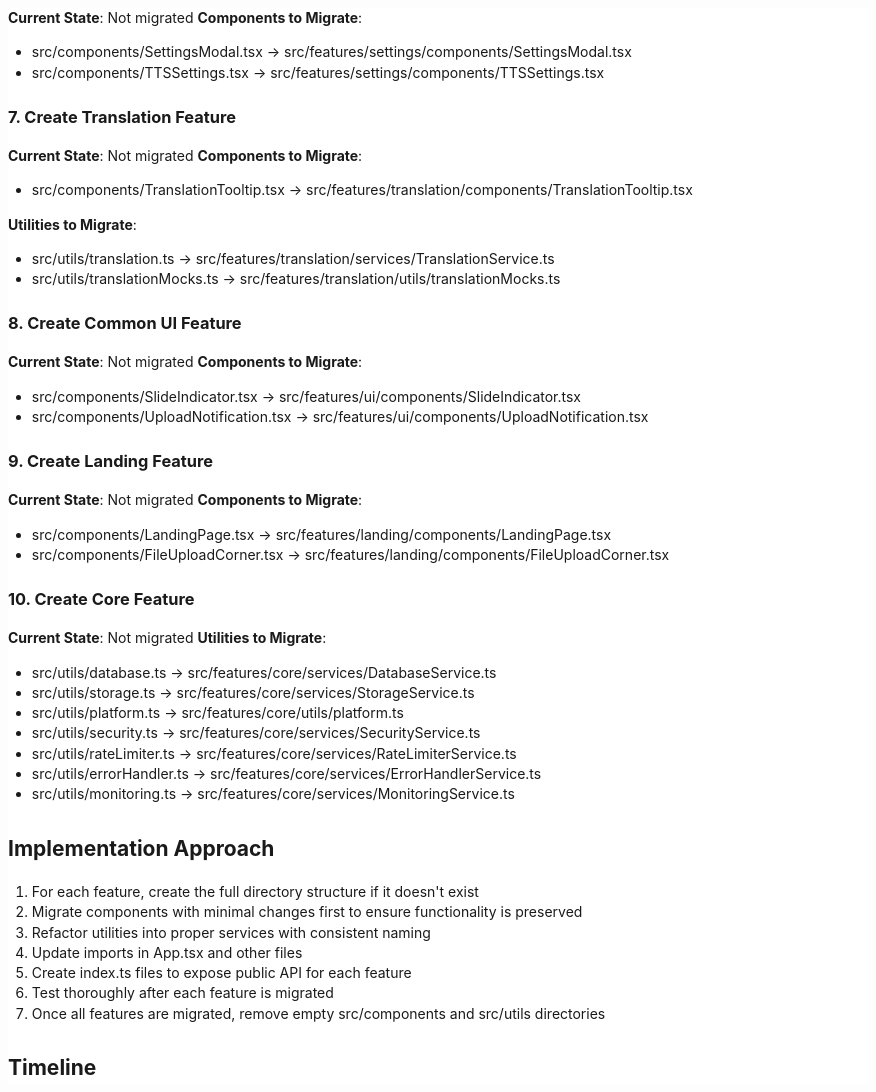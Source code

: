**Current State**: Not migrated
**Components to Migrate**:
- src/components/SettingsModal.tsx → src/features/settings/components/SettingsModal.tsx
- src/components/TTSSettings.tsx → src/features/settings/components/TTSSettings.tsx

### 7. Create Translation Feature

**Current State**: Not migrated
**Components to Migrate**:
- src/components/TranslationTooltip.tsx → src/features/translation/components/TranslationTooltip.tsx

**Utilities to Migrate**:
- src/utils/translation.ts → src/features/translation/services/TranslationService.ts
- src/utils/translationMocks.ts → src/features/translation/utils/translationMocks.ts

### 8. Create Common UI Feature

**Current State**: Not migrated
**Components to Migrate**:
- src/components/SlideIndicator.tsx → src/features/ui/components/SlideIndicator.tsx
- src/components/UploadNotification.tsx → src/features/ui/components/UploadNotification.tsx

### 9. Create Landing Feature

**Current State**: Not migrated
**Components to Migrate**:
- src/components/LandingPage.tsx → src/features/landing/components/LandingPage.tsx
- src/components/FileUploadCorner.tsx → src/features/landing/components/FileUploadCorner.tsx

### 10. Create Core Feature

**Current State**: Not migrated
**Utilities to Migrate**:
- src/utils/database.ts → src/features/core/services/DatabaseService.ts
- src/utils/storage.ts → src/features/core/services/StorageService.ts
- src/utils/platform.ts → src/features/core/utils/platform.ts
- src/utils/security.ts → src/features/core/services/SecurityService.ts
- src/utils/rateLimiter.ts → src/features/core/services/RateLimiterService.ts
- src/utils/errorHandler.ts → src/features/core/services/ErrorHandlerService.ts
- src/utils/monitoring.ts → src/features/core/services/MonitoringService.ts

## Implementation Approach

1. For each feature, create the full directory structure if it doesn't exist
2. Migrate components with minimal changes first to ensure functionality is preserved
3. Refactor utilities into proper services with consistent naming
4. Update imports in App.tsx and other files
5. Create index.ts files to expose public API for each feature
6. Test thoroughly after each feature is migrated
7. Once all features are migrated, remove empty src/components and src/utils directories

## Timeline

